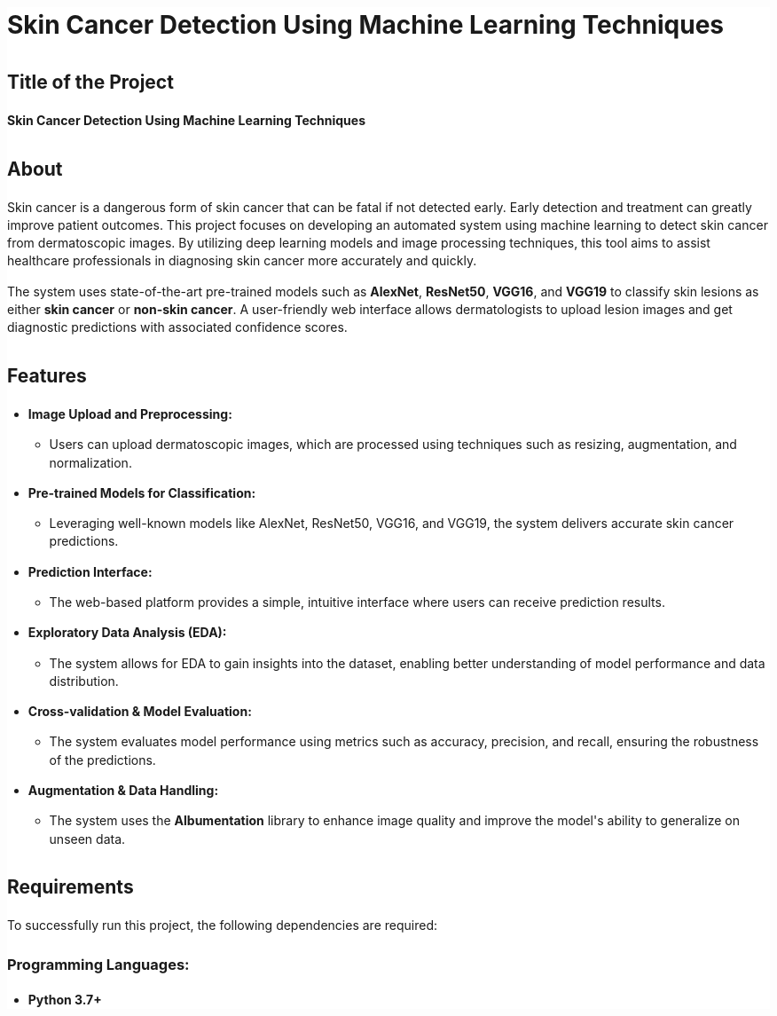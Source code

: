 # **Skin Cancer Detection Using Machine Learning Techniques**

## **Title of the Project**
**Skin Cancer Detection Using Machine Learning Techniques**



## **About**
Skin cancer is a dangerous form of skin cancer that can be fatal if not detected early. Early detection and treatment can greatly improve patient outcomes. This project focuses on developing an automated system using machine learning to detect skin cancer from dermatoscopic images. By utilizing deep learning models and image processing techniques, this tool aims to assist healthcare professionals in diagnosing skin cancer more accurately and quickly.

The system uses state-of-the-art pre-trained models such as **AlexNet**, **ResNet50**, **VGG16**, and **VGG19** to classify skin lesions as either **skin cancer** or **non-skin cancer**. A user-friendly web interface allows dermatologists to upload lesion images and get diagnostic predictions with associated confidence scores.


## **Features**
- **Image Upload and Preprocessing:**
  - Users can upload dermatoscopic images, which are processed using techniques such as resizing, augmentation, and normalization.
  
- **Pre-trained Models for Classification:**
  - Leveraging well-known models like AlexNet, ResNet50, VGG16, and VGG19, the system delivers accurate skin cancer predictions.
  
- **Prediction Interface:**
  - The web-based platform provides a simple, intuitive interface where users can receive prediction results.
  
- **Exploratory Data Analysis (EDA):**
  - The system allows for EDA to gain insights into the dataset, enabling better understanding of model performance and data distribution.
  
- **Cross-validation & Model Evaluation:**
  - The system evaluates model performance using metrics such as accuracy, precision, and recall, ensuring the robustness of the predictions.

- **Augmentation & Data Handling:**
  - The system uses the **Albumentation** library to enhance image quality and improve the model's ability to generalize on unseen data.



## **Requirements**
To successfully run this project, the following dependencies are required:

### **Programming Languages:**
- **Python 3.7+**
